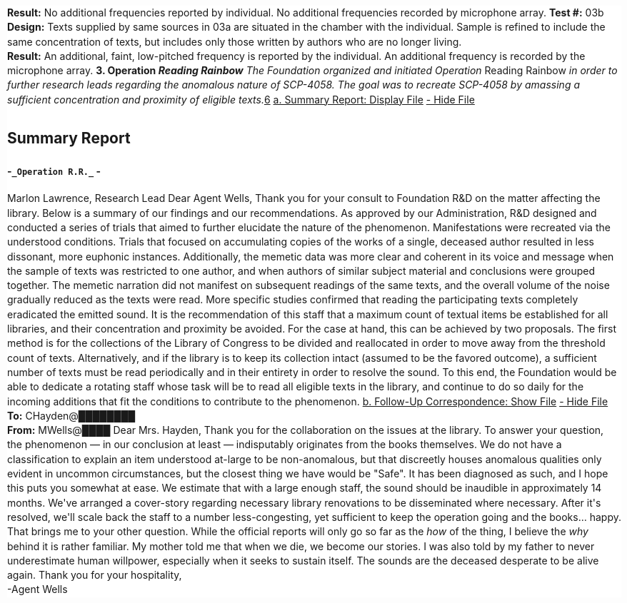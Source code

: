 **Result:** No additional frequencies reported by individual. No additional frequencies recorded by microphone array.
**Test #:** 03b  
**Design:** Texts supplied by same sources in 03a are situated in the chamber with the individual. Sample is refined to include the same concentration of texts, but includes only those written by authors who are no longer living.  
**Result:** An additional, faint, low-pitched frequency is reported by the individual. An additional frequency is recorded by the microphone array.
**3\. Operation _Reading Rainbow_**
_The Foundation organized and initiated Operation_ Reading Rainbow _in order to further research leads regarding the anomalous nature of SCP-4058. The goal was to recreate SCP-4058 by amassing a sufficient concentration and proximity of eligible texts._[6](javascript:;)
[ a. Summary Report: Display File](javascript:;)
[\- Hide File](javascript:;)
## Summary Report
#### -`_Operation R.R._` -
Marlon Lawrence, Research Lead
Dear Agent Wells,
Thank you for your consult to Foundation R&D on the matter affecting the library. Below is a summary of our findings and our recommendations.
As approved by our Administration, R&D designed and conducted a series of trials that aimed to further elucidate the nature of the phenomenon. Manifestations were recreated via the understood conditions.
Trials that focused on accumulating copies of the works of a single, deceased author resulted in less dissonant, more euphonic instances. Additionally, the memetic data was more clear and coherent in its voice and message when the sample of texts was restricted to one author, and when authors of similar subject material and conclusions were grouped together.
The memetic narration did not manifest on subsequent readings of the same texts, and the overall volume of the noise gradually reduced as the texts were read. More specific studies confirmed that reading the participating texts completely eradicated the emitted sound.
It is the recommendation of this staff that a maximum count of textual items be established for all libraries, and their concentration and proximity be avoided.
For the case at hand, this can be achieved by two proposals. The first method is for the collections of the Library of Congress to be divided and reallocated in order to move away from the threshold count of texts. Alternatively, and if the library is to keep its collection intact (assumed to be the favored outcome), a sufficient number of texts must be read periodically and in their entirety in order to resolve the sound.
To this end, the Foundation would be able to dedicate a rotating staff whose task will be to read all eligible texts in the library, and continue to do so daily for the incoming additions that fit the conditions to contribute to the phenomenon.
[ b. Follow-Up Correspondence: Show File](javascript:;)
[\- Hide File](javascript:;)
**To:** CHayden@████████  
**From:** MWells@████
Dear Mrs. Hayden,
Thank you for the collaboration on the issues at the library. To answer your question, the phenomenon — in our conclusion at least — indisputably originates from the books themselves. We do not have a classification to explain an item understood at-large to be non-anomalous, but that discreetly houses anomalous qualities only evident in uncommon circumstances, but the closest thing we have would be "Safe". It has been diagnosed as such, and I hope this puts you somewhat at ease.
We estimate that with a large enough staff, the sound should be inaudible in approximately 14 months. We've arranged a cover-story regarding necessary library renovations to be disseminated where necessary. After it's resolved, we'll scale back the staff to a number less-congesting, yet sufficient to keep the operation going and the books… happy.
That brings me to your other question. While the official reports will only go so far as the _how_ of the thing, I believe the _why_ behind it is rather familiar. My mother told me that when we die, we become our stories. I was also told by my father to never underestimate human willpower, especially when it seeks to sustain itself.
The sounds are the deceased desperate to be alive again.
Thank you for your hospitality,  
-Agent Wells
  